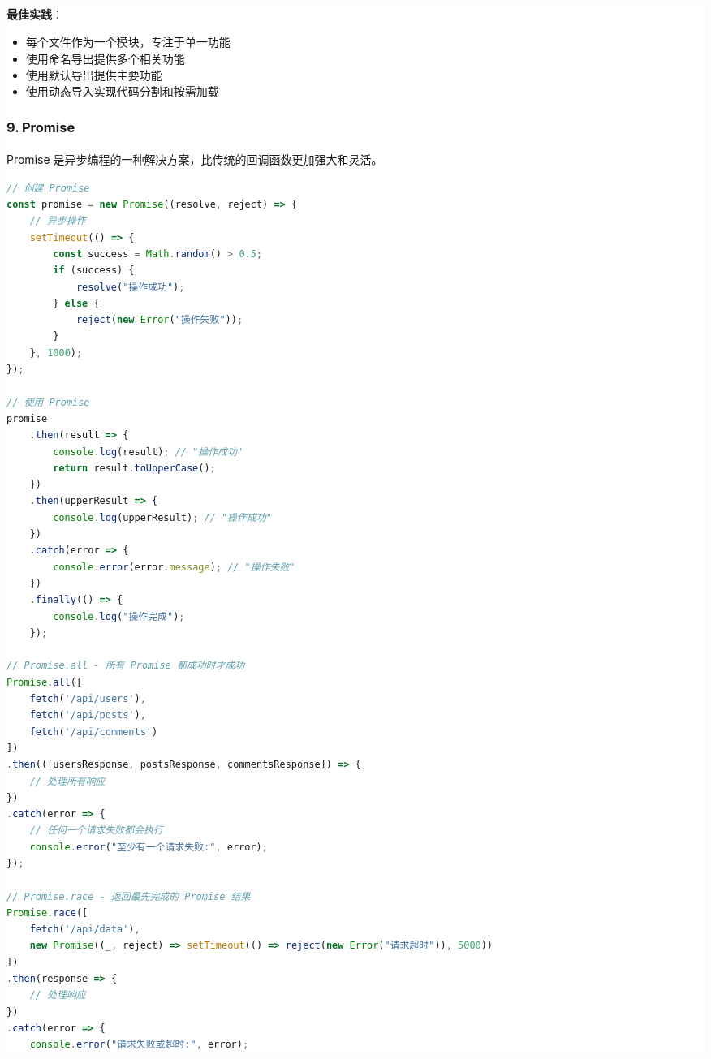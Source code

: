 **最佳实践**：
- 每个文件作为一个模块，专注于单一功能
- 使用命名导出提供多个相关功能
- 使用默认导出提供主要功能
- 使用动态导入实现代码分割和按需加载

### 9. Promise

Promise 是异步编程的一种解决方案，比传统的回调函数更加强大和灵活。

```javascript
// 创建 Promise
const promise = new Promise((resolve, reject) => {
    // 异步操作
    setTimeout(() => {
        const success = Math.random() > 0.5;
        if (success) {
            resolve("操作成功");
        } else {
            reject(new Error("操作失败"));
        }
    }, 1000);
});

// 使用 Promise
promise
    .then(result => {
        console.log(result); // "操作成功"
        return result.toUpperCase();
    })
    .then(upperResult => {
        console.log(upperResult); // "操作成功"
    })
    .catch(error => {
        console.error(error.message); // "操作失败"
    })
    .finally(() => {
        console.log("操作完成");
    });

// Promise.all - 所有 Promise 都成功时才成功
Promise.all([
    fetch('/api/users'),
    fetch('/api/posts'),
    fetch('/api/comments')
])
.then(([usersResponse, postsResponse, commentsResponse]) => {
    // 处理所有响应
})
.catch(error => {
    // 任何一个请求失败都会执行
    console.error("至少有一个请求失败:", error);
});

// Promise.race - 返回最先完成的 Promise 结果
Promise.race([
    fetch('/api/data'),
    new Promise((_, reject) => setTimeout(() => reject(new Error("请求超时")), 5000))
])
.then(response => {
    // 处理响应
})
.catch(error => {
    console.error("请求失败或超时:", error);
```